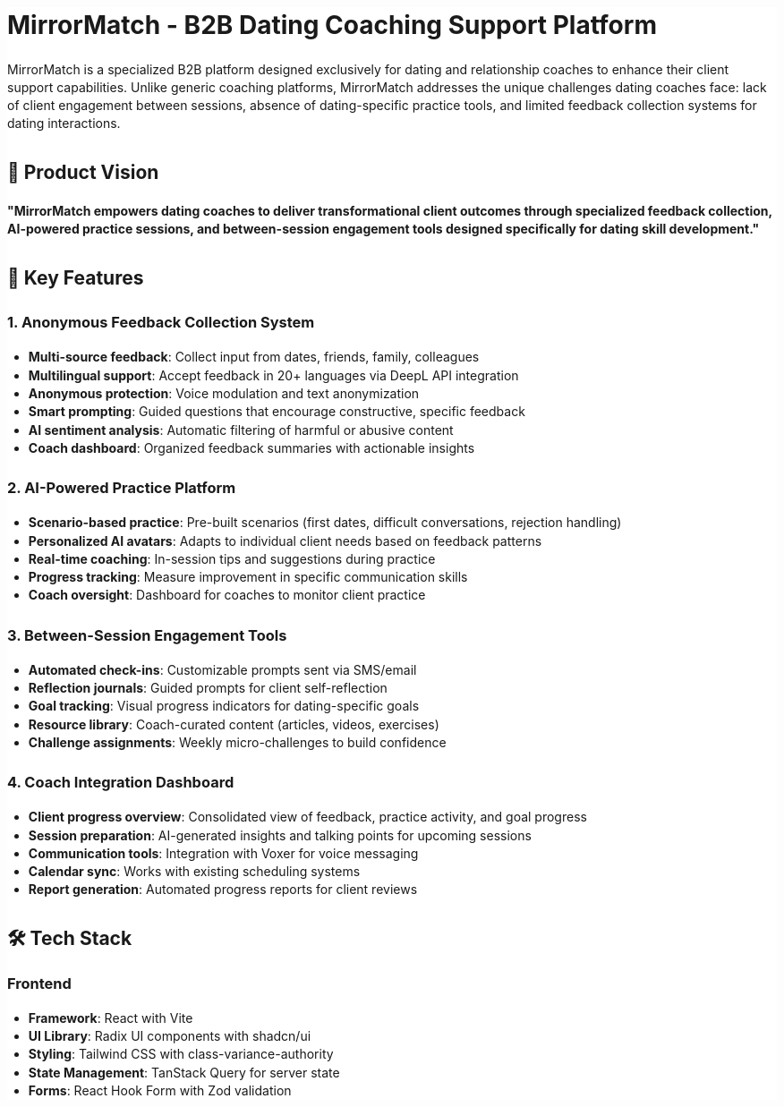 # MirrorMatch - B2B Dating Coaching Support Platform

MirrorMatch is a specialized B2B platform designed exclusively for dating and relationship coaches to enhance their client support capabilities. Unlike generic coaching platforms, MirrorMatch addresses the unique challenges dating coaches face: lack of client engagement between sessions, absence of dating-specific practice tools, and limited feedback collection systems for dating interactions.

## 🎯 Product Vision

**"MirrorMatch empowers dating coaches to deliver transformational client outcomes through specialized feedback collection, AI-powered practice sessions, and between-session engagement tools designed specifically for dating skill development."**

## 🚀 Key Features

### 1. Anonymous Feedback Collection System
- **Multi-source feedback**: Collect input from dates, friends, family, colleagues
- **Multilingual support**: Accept feedback in 20+ languages via DeepL API integration
- **Anonymous protection**: Voice modulation and text anonymization
- **Smart prompting**: Guided questions that encourage constructive, specific feedback
- **AI sentiment analysis**: Automatic filtering of harmful or abusive content
- **Coach dashboard**: Organized feedback summaries with actionable insights

### 2. AI-Powered Practice Platform
- **Scenario-based practice**: Pre-built scenarios (first dates, difficult conversations, rejection handling)
- **Personalized AI avatars**: Adapts to individual client needs based on feedback patterns
- **Real-time coaching**: In-session tips and suggestions during practice
- **Progress tracking**: Measure improvement in specific communication skills
- **Coach oversight**: Dashboard for coaches to monitor client practice

### 3. Between-Session Engagement Tools
- **Automated check-ins**: Customizable prompts sent via SMS/email
- **Reflection journals**: Guided prompts for client self-reflection
- **Goal tracking**: Visual progress indicators for dating-specific goals
- **Resource library**: Coach-curated content (articles, videos, exercises)
- **Challenge assignments**: Weekly micro-challenges to build confidence

### 4. Coach Integration Dashboard
- **Client progress overview**: Consolidated view of feedback, practice activity, and goal progress
- **Session preparation**: AI-generated insights and talking points for upcoming sessions
- **Communication tools**: Integration with Voxer for voice messaging
- **Calendar sync**: Works with existing scheduling systems
- **Report generation**: Automated progress reports for client reviews

## 🛠 Tech Stack

### Frontend
- **Framework**: React with Vite
- **UI Library**: Radix UI components with shadcn/ui
- **Styling**: Tailwind CSS with class-variance-authority
- **State Management**: TanStack Query for server state
- **Forms**: React Hook Form with Zod validation
